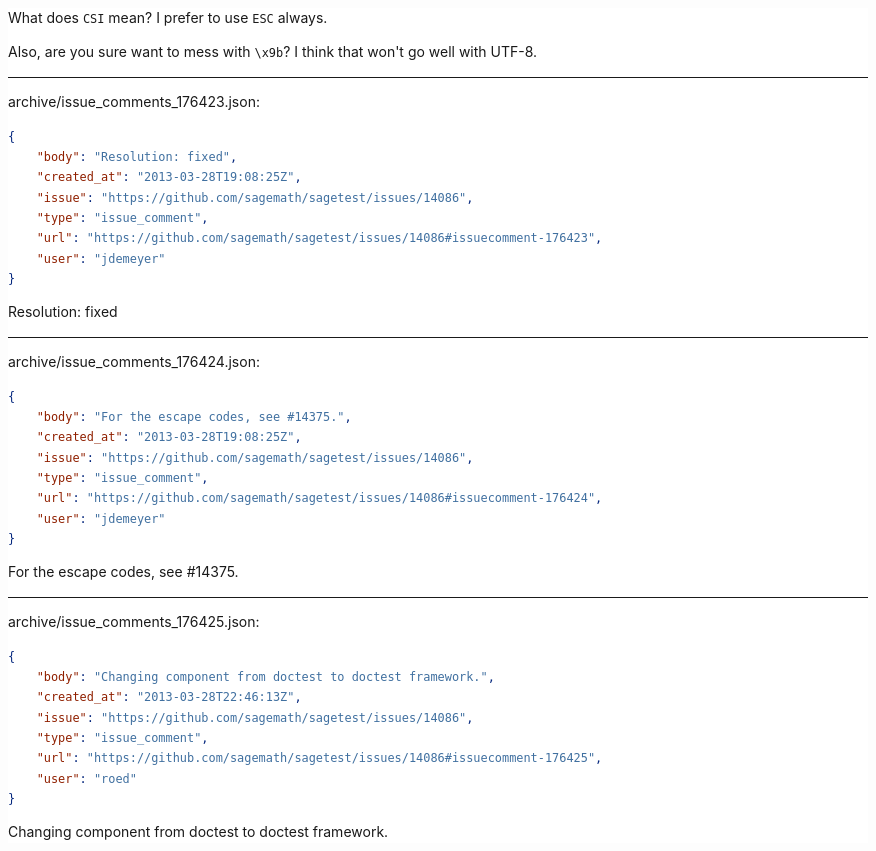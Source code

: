 What does `CSI` mean? I prefer to use `ESC` always.

Also, are you sure want to mess with `\x9b`? I think that won't go well with UTF-8.



---

archive/issue_comments_176423.json:
```json
{
    "body": "Resolution: fixed",
    "created_at": "2013-03-28T19:08:25Z",
    "issue": "https://github.com/sagemath/sagetest/issues/14086",
    "type": "issue_comment",
    "url": "https://github.com/sagemath/sagetest/issues/14086#issuecomment-176423",
    "user": "jdemeyer"
}
```

Resolution: fixed



---

archive/issue_comments_176424.json:
```json
{
    "body": "For the escape codes, see #14375.",
    "created_at": "2013-03-28T19:08:25Z",
    "issue": "https://github.com/sagemath/sagetest/issues/14086",
    "type": "issue_comment",
    "url": "https://github.com/sagemath/sagetest/issues/14086#issuecomment-176424",
    "user": "jdemeyer"
}
```

For the escape codes, see #14375.



---

archive/issue_comments_176425.json:
```json
{
    "body": "Changing component from doctest to doctest framework.",
    "created_at": "2013-03-28T22:46:13Z",
    "issue": "https://github.com/sagemath/sagetest/issues/14086",
    "type": "issue_comment",
    "url": "https://github.com/sagemath/sagetest/issues/14086#issuecomment-176425",
    "user": "roed"
}
```

Changing component from doctest to doctest framework.
